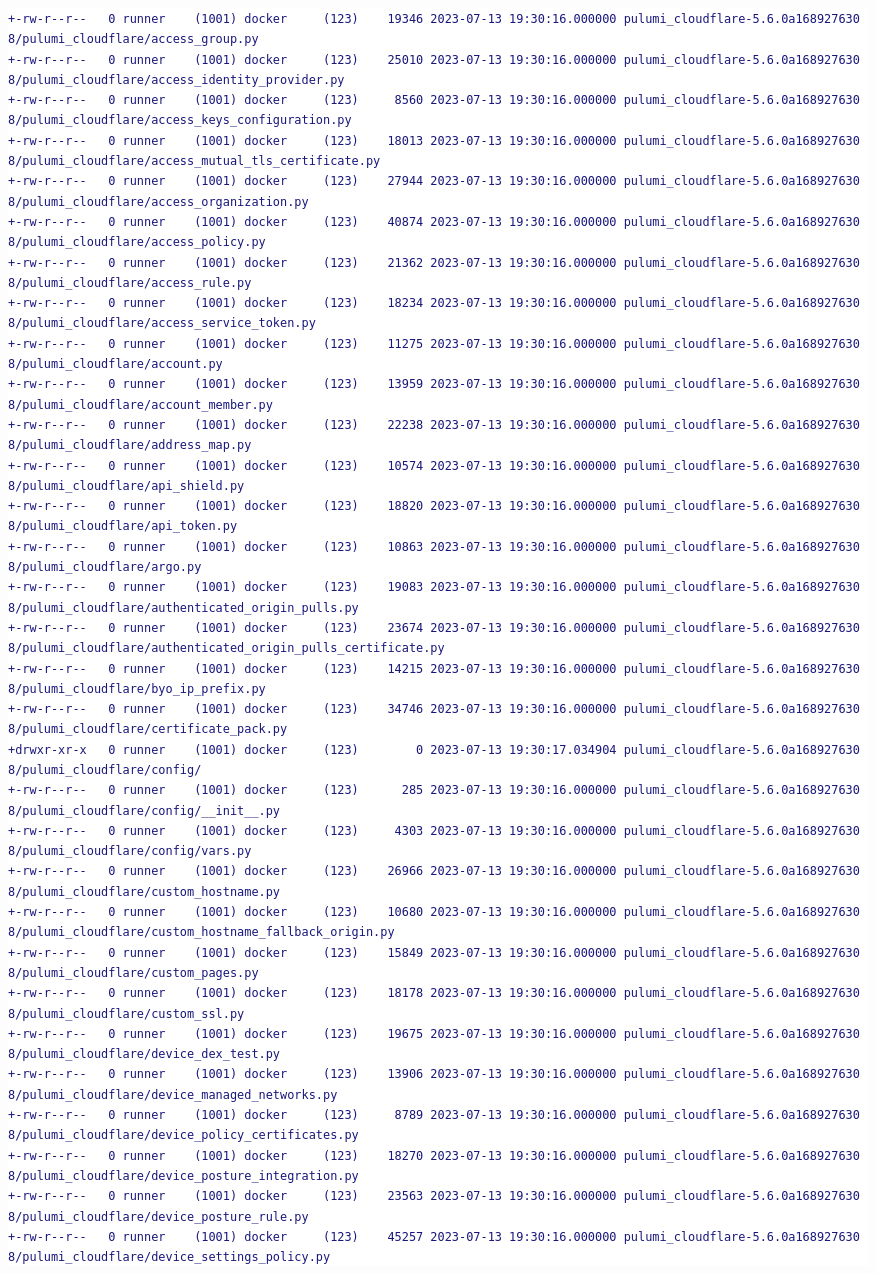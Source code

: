 ```diff
+-rw-r--r--   0 runner    (1001) docker     (123)    19346 2023-07-13 19:30:16.000000 pulumi_cloudflare-5.6.0a1689276308/pulumi_cloudflare/access_group.py
+-rw-r--r--   0 runner    (1001) docker     (123)    25010 2023-07-13 19:30:16.000000 pulumi_cloudflare-5.6.0a1689276308/pulumi_cloudflare/access_identity_provider.py
+-rw-r--r--   0 runner    (1001) docker     (123)     8560 2023-07-13 19:30:16.000000 pulumi_cloudflare-5.6.0a1689276308/pulumi_cloudflare/access_keys_configuration.py
+-rw-r--r--   0 runner    (1001) docker     (123)    18013 2023-07-13 19:30:16.000000 pulumi_cloudflare-5.6.0a1689276308/pulumi_cloudflare/access_mutual_tls_certificate.py
+-rw-r--r--   0 runner    (1001) docker     (123)    27944 2023-07-13 19:30:16.000000 pulumi_cloudflare-5.6.0a1689276308/pulumi_cloudflare/access_organization.py
+-rw-r--r--   0 runner    (1001) docker     (123)    40874 2023-07-13 19:30:16.000000 pulumi_cloudflare-5.6.0a1689276308/pulumi_cloudflare/access_policy.py
+-rw-r--r--   0 runner    (1001) docker     (123)    21362 2023-07-13 19:30:16.000000 pulumi_cloudflare-5.6.0a1689276308/pulumi_cloudflare/access_rule.py
+-rw-r--r--   0 runner    (1001) docker     (123)    18234 2023-07-13 19:30:16.000000 pulumi_cloudflare-5.6.0a1689276308/pulumi_cloudflare/access_service_token.py
+-rw-r--r--   0 runner    (1001) docker     (123)    11275 2023-07-13 19:30:16.000000 pulumi_cloudflare-5.6.0a1689276308/pulumi_cloudflare/account.py
+-rw-r--r--   0 runner    (1001) docker     (123)    13959 2023-07-13 19:30:16.000000 pulumi_cloudflare-5.6.0a1689276308/pulumi_cloudflare/account_member.py
+-rw-r--r--   0 runner    (1001) docker     (123)    22238 2023-07-13 19:30:16.000000 pulumi_cloudflare-5.6.0a1689276308/pulumi_cloudflare/address_map.py
+-rw-r--r--   0 runner    (1001) docker     (123)    10574 2023-07-13 19:30:16.000000 pulumi_cloudflare-5.6.0a1689276308/pulumi_cloudflare/api_shield.py
+-rw-r--r--   0 runner    (1001) docker     (123)    18820 2023-07-13 19:30:16.000000 pulumi_cloudflare-5.6.0a1689276308/pulumi_cloudflare/api_token.py
+-rw-r--r--   0 runner    (1001) docker     (123)    10863 2023-07-13 19:30:16.000000 pulumi_cloudflare-5.6.0a1689276308/pulumi_cloudflare/argo.py
+-rw-r--r--   0 runner    (1001) docker     (123)    19083 2023-07-13 19:30:16.000000 pulumi_cloudflare-5.6.0a1689276308/pulumi_cloudflare/authenticated_origin_pulls.py
+-rw-r--r--   0 runner    (1001) docker     (123)    23674 2023-07-13 19:30:16.000000 pulumi_cloudflare-5.6.0a1689276308/pulumi_cloudflare/authenticated_origin_pulls_certificate.py
+-rw-r--r--   0 runner    (1001) docker     (123)    14215 2023-07-13 19:30:16.000000 pulumi_cloudflare-5.6.0a1689276308/pulumi_cloudflare/byo_ip_prefix.py
+-rw-r--r--   0 runner    (1001) docker     (123)    34746 2023-07-13 19:30:16.000000 pulumi_cloudflare-5.6.0a1689276308/pulumi_cloudflare/certificate_pack.py
+drwxr-xr-x   0 runner    (1001) docker     (123)        0 2023-07-13 19:30:17.034904 pulumi_cloudflare-5.6.0a1689276308/pulumi_cloudflare/config/
+-rw-r--r--   0 runner    (1001) docker     (123)      285 2023-07-13 19:30:16.000000 pulumi_cloudflare-5.6.0a1689276308/pulumi_cloudflare/config/__init__.py
+-rw-r--r--   0 runner    (1001) docker     (123)     4303 2023-07-13 19:30:16.000000 pulumi_cloudflare-5.6.0a1689276308/pulumi_cloudflare/config/vars.py
+-rw-r--r--   0 runner    (1001) docker     (123)    26966 2023-07-13 19:30:16.000000 pulumi_cloudflare-5.6.0a1689276308/pulumi_cloudflare/custom_hostname.py
+-rw-r--r--   0 runner    (1001) docker     (123)    10680 2023-07-13 19:30:16.000000 pulumi_cloudflare-5.6.0a1689276308/pulumi_cloudflare/custom_hostname_fallback_origin.py
+-rw-r--r--   0 runner    (1001) docker     (123)    15849 2023-07-13 19:30:16.000000 pulumi_cloudflare-5.6.0a1689276308/pulumi_cloudflare/custom_pages.py
+-rw-r--r--   0 runner    (1001) docker     (123)    18178 2023-07-13 19:30:16.000000 pulumi_cloudflare-5.6.0a1689276308/pulumi_cloudflare/custom_ssl.py
+-rw-r--r--   0 runner    (1001) docker     (123)    19675 2023-07-13 19:30:16.000000 pulumi_cloudflare-5.6.0a1689276308/pulumi_cloudflare/device_dex_test.py
+-rw-r--r--   0 runner    (1001) docker     (123)    13906 2023-07-13 19:30:16.000000 pulumi_cloudflare-5.6.0a1689276308/pulumi_cloudflare/device_managed_networks.py
+-rw-r--r--   0 runner    (1001) docker     (123)     8789 2023-07-13 19:30:16.000000 pulumi_cloudflare-5.6.0a1689276308/pulumi_cloudflare/device_policy_certificates.py
+-rw-r--r--   0 runner    (1001) docker     (123)    18270 2023-07-13 19:30:16.000000 pulumi_cloudflare-5.6.0a1689276308/pulumi_cloudflare/device_posture_integration.py
+-rw-r--r--   0 runner    (1001) docker     (123)    23563 2023-07-13 19:30:16.000000 pulumi_cloudflare-5.6.0a1689276308/pulumi_cloudflare/device_posture_rule.py
+-rw-r--r--   0 runner    (1001) docker     (123)    45257 2023-07-13 19:30:16.000000 pulumi_cloudflare-5.6.0a1689276308/pulumi_cloudflare/device_settings_policy.py
```